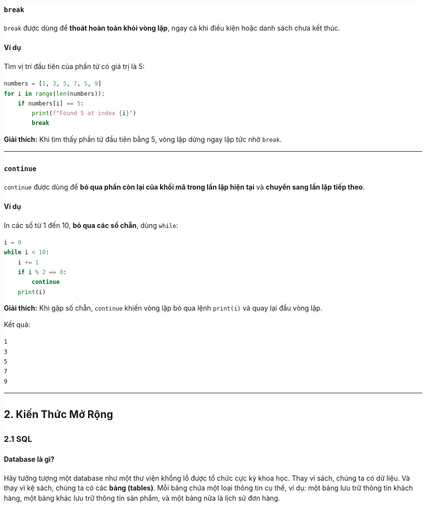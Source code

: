 ### `break`

`break` được dùng để **thoát hoàn toàn khỏi vòng lặp**, ngay cả khi điều kiện hoặc danh sách chưa kết thúc.

#### Ví dụ

Tìm vị trí đầu tiên của phần tử có giá trị là 5:

```python
numbers = [1, 3, 5, 7, 5, 9]
for i in range(len(numbers)):
    if numbers[i] == 5:
        print(f"Found 5 at index {i}")
        break
```

**Giải thích:** Khi tìm thấy phần tử đầu tiên bằng 5, vòng lặp dừng ngay lập tức nhờ `break`.

---

### `continue`

`continue` được dùng để **bỏ qua phần còn lại của khối mã trong lần lặp hiện tại** và **chuyển sang lần lặp tiếp theo**.

#### Ví dụ

In các số từ 1 đến 10, **bỏ qua các số chẵn**, dùng `while`:

```python
i = 0
while i < 10:
    i += 1
    if i % 2 == 0:
        continue
    print(i)
```

**Giải thích:** Khi gặp số chẵn, `continue` khiến vòng lặp bỏ qua lệnh `print(i)` và quay lại đầu vòng lặp.

Kết quả:

```
1
3
5
7
9
```

---

## 2. Kiến Thức Mở Rộng
### 2.1 SQL
#### Database là gì?
Hãy tưởng tượng một database như một thư viện khổng lồ được tổ chức cực kỳ khoa học. Thay vì sách, chúng ta có dữ liệu. Và thay vì kệ sách, chúng ta có các **bảng (tables)**. Mỗi bảng chứa một loại thông tin cụ thể, ví dụ: một bảng lưu trữ thông tin khách hàng, một bảng khác lưu trữ thông tin sản phẩm, và một bảng nữa là lịch sử đơn hàng.
